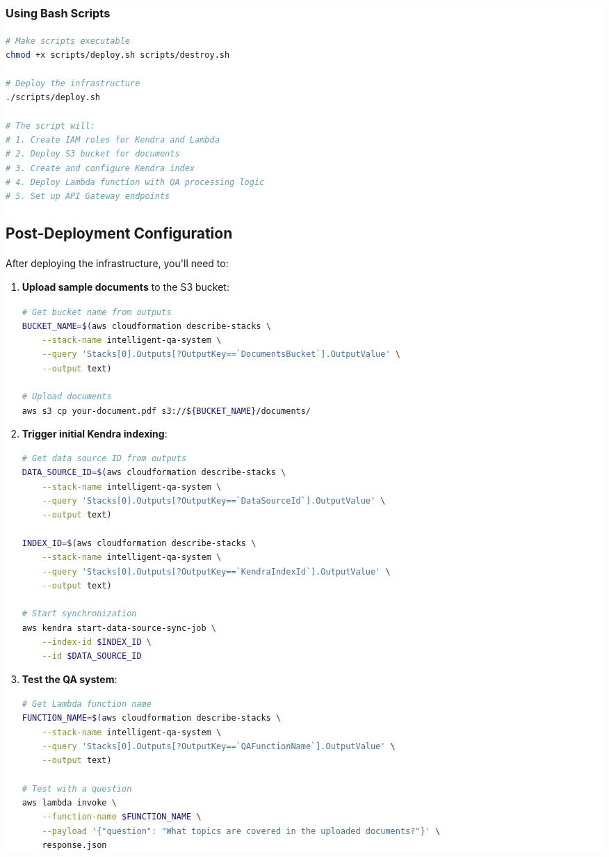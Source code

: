### Using Bash Scripts

```bash
# Make scripts executable
chmod +x scripts/deploy.sh scripts/destroy.sh

# Deploy the infrastructure
./scripts/deploy.sh

# The script will:
# 1. Create IAM roles for Kendra and Lambda
# 2. Deploy S3 bucket for documents
# 3. Create and configure Kendra index
# 4. Deploy Lambda function with QA processing logic
# 5. Set up API Gateway endpoints
```

## Post-Deployment Configuration

After deploying the infrastructure, you'll need to:

1. **Upload sample documents** to the S3 bucket:
   ```bash
   # Get bucket name from outputs
   BUCKET_NAME=$(aws cloudformation describe-stacks \
       --stack-name intelligent-qa-system \
       --query 'Stacks[0].Outputs[?OutputKey==`DocumentsBucket`].OutputValue' \
       --output text)
   
   # Upload documents
   aws s3 cp your-document.pdf s3://${BUCKET_NAME}/documents/
   ```

2. **Trigger initial Kendra indexing**:
   ```bash
   # Get data source ID from outputs
   DATA_SOURCE_ID=$(aws cloudformation describe-stacks \
       --stack-name intelligent-qa-system \
       --query 'Stacks[0].Outputs[?OutputKey==`DataSourceId`].OutputValue' \
       --output text)
   
   INDEX_ID=$(aws cloudformation describe-stacks \
       --stack-name intelligent-qa-system \
       --query 'Stacks[0].Outputs[?OutputKey==`KendraIndexId`].OutputValue' \
       --output text)
   
   # Start synchronization
   aws kendra start-data-source-sync-job \
       --index-id $INDEX_ID \
       --id $DATA_SOURCE_ID
   ```

3. **Test the QA system**:
   ```bash
   # Get Lambda function name
   FUNCTION_NAME=$(aws cloudformation describe-stacks \
       --stack-name intelligent-qa-system \
       --query 'Stacks[0].Outputs[?OutputKey==`QAFunctionName`].OutputValue' \
       --output text)
   
   # Test with a question
   aws lambda invoke \
       --function-name $FUNCTION_NAME \
       --payload '{"question": "What topics are covered in the uploaded documents?"}' \
       response.json
   
   ```